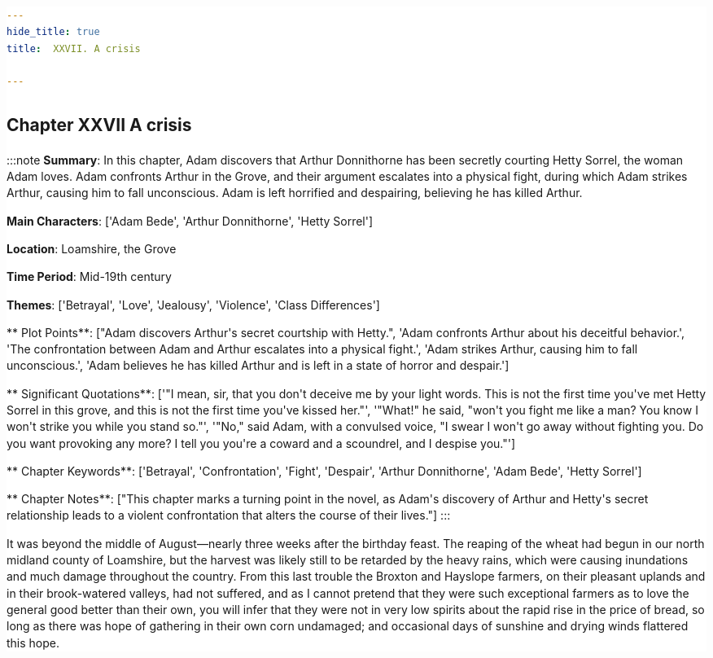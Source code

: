 ```yaml
---
hide_title: true
title:  XXVII. A crisis 

---
```

## Chapter XXVII A crisis 

:::note
**Summary**:
In this chapter, Adam discovers that Arthur Donnithorne has been secretly courting Hetty Sorrel, the woman Adam loves. Adam confronts Arthur in the Grove, and their argument escalates into a physical fight, during which Adam strikes Arthur, causing him to fall unconscious. Adam is left horrified and despairing, believing he has killed Arthur.

**Main Characters**:
['Adam Bede', 'Arthur Donnithorne', 'Hetty Sorrel']

**Location**:
Loamshire, the Grove

**Time Period**:
Mid-19th century

**Themes**:
['Betrayal', 'Love', 'Jealousy', 'Violence', 'Class Differences']

** Plot Points**:
["Adam discovers Arthur's secret courtship with Hetty.", 'Adam confronts Arthur about his deceitful behavior.', 'The confrontation between Adam and Arthur escalates into a physical fight.', 'Adam strikes Arthur, causing him to fall unconscious.', 'Adam believes he has killed Arthur and is left in a state of horror and despair.']

** Significant Quotations**:
['"I mean, sir, that you don\'t deceive me by your light words. This is not the first time you\'ve met Hetty Sorrel in this grove, and this is not the first time you\'ve kissed her."', '"What!" he said, "won\'t you fight me like a man? You know I won\'t strike you while you stand so."', '"No," said Adam, with a convulsed voice, "I swear I won\'t go away without fighting you. Do you want provoking any more? I tell you you\'re a coward and a scoundrel, and I despise you."']

** Chapter Keywords**:
['Betrayal', 'Confrontation', 'Fight', 'Despair', 'Arthur Donnithorne', 'Adam Bede', 'Hetty Sorrel']

** Chapter Notes**:
["This chapter marks a turning point in the novel, as Adam's discovery of Arthur and Hetty's secret relationship leads to a violent confrontation that alters the course of their lives."]
:::


  It was beyond the middle of August—nearly three weeks after the birthday feast. The reaping of the wheat had begun in our north midland county of Loamshire, but the harvest was likely still to be retarded by the heavy rains, which were causing inundations and much damage throughout the country. From this last trouble the Broxton and Hayslope farmers, on their pleasant uplands and in their brook-watered valleys, had not suffered, and as I cannot pretend that they were such exceptional farmers as to love the general good better than their own, you will infer that they were not in very low spirits about the rapid rise in the price of bread, so long as there was hope of gathering in their own corn undamaged; and occasional days of sunshine and drying winds flattered this hope. 
